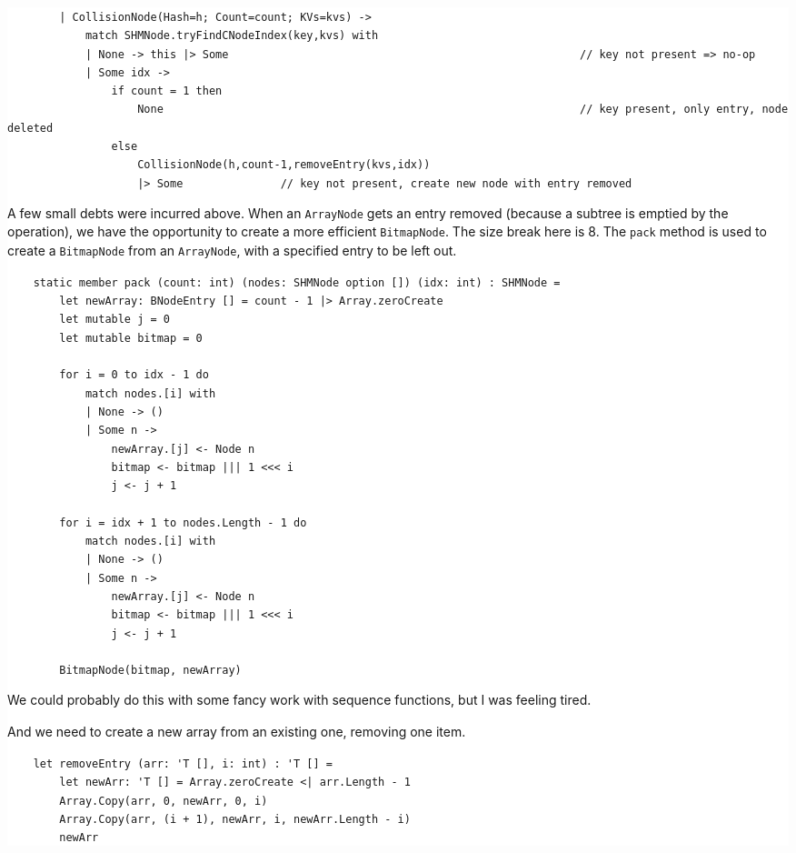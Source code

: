 ```F#
        | CollisionNode(Hash=h; Count=count; KVs=kvs) -> 
            match SHMNode.tryFindCNodeIndex(key,kvs) with   
            | None -> this |> Some                                                      // key not present => no-op
            | Some idx ->
                if count = 1 then                                                       
                    None                                                                // key present, only entry, node deleted
                else 
                    CollisionNode(h,count-1,removeEntry(kvs,idx)) 
                    |> Some               // key not present, create new node with entry removed
```

A few small debts were incurred above.  When an `ArrayNode` gets an entry removed (because a subtree is emptied by the operation), we have the opportunity to create a more efficient `BitmapNode`.  The size break here is 8.  The `pack` method is used to create a `BitmapNode` from an `ArrayNode`, with a specified entry to be left out.

```F#
    static member pack (count: int) (nodes: SHMNode option []) (idx: int) : SHMNode =
        let newArray: BNodeEntry [] = count - 1 |> Array.zeroCreate
        let mutable j = 0
        let mutable bitmap = 0

        for i = 0 to idx - 1 do
            match nodes.[i] with
            | None -> ()
            | Some n ->
                newArray.[j] <- Node n
                bitmap <- bitmap ||| 1 <<< i
                j <- j + 1

        for i = idx + 1 to nodes.Length - 1 do
            match nodes.[i] with
            | None -> ()
            | Some n ->
                newArray.[j] <- Node n
                bitmap <- bitmap ||| 1 <<< i
                j <- j + 1

        BitmapNode(bitmap, newArray)
```

We could probably do this with some fancy work with sequence functions, but I was feeling tired.

And we need to create a new array from an existing one, removing one item.

```F#
    let removeEntry (arr: 'T [], i: int) : 'T [] =
        let newArr: 'T [] = Array.zeroCreate <| arr.Length - 1
        Array.Copy(arr, 0, newArr, 0, i)
        Array.Copy(arr, (i + 1), newArr, i, newArr.Length - i)
        newArr
```
